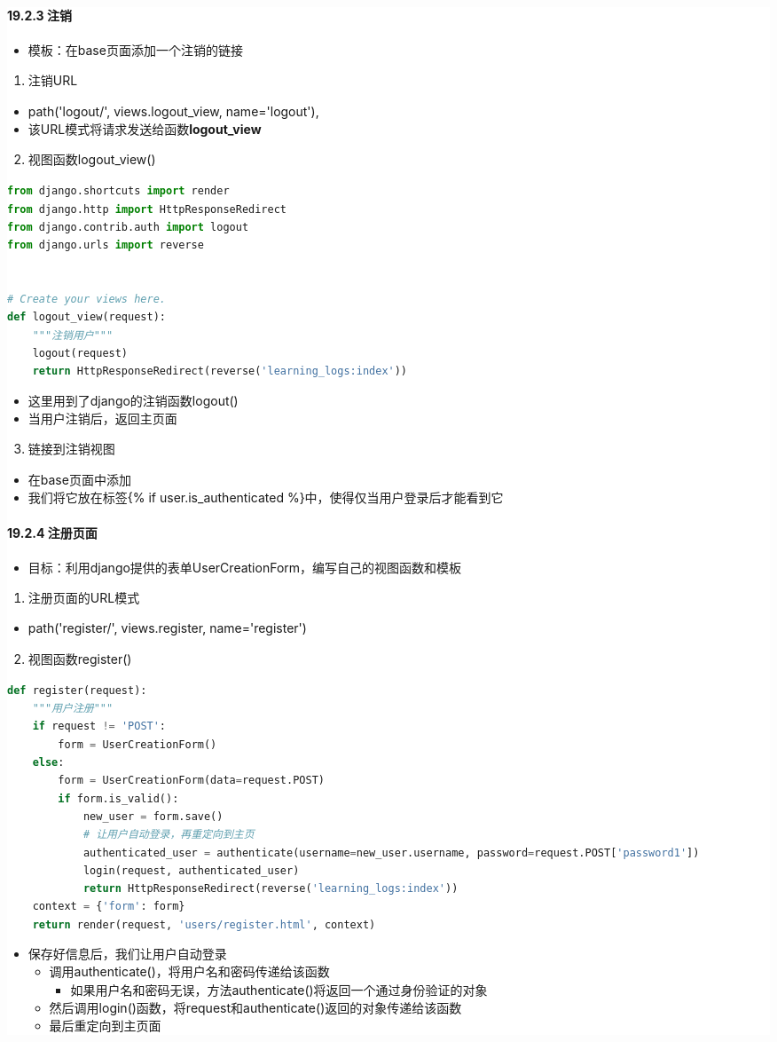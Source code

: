 #### 19.2.3 注销
- 模板：在base页面添加一个注销的链接

1. 注销URL
- path('logout/', views.logout_view, name='logout'),
- 该URL模式将请求发送给函数**logout_view**

2. 视图函数logout_view()
```python
from django.shortcuts import render
from django.http import HttpResponseRedirect
from django.contrib.auth import logout
from django.urls import reverse


# Create your views here.
def logout_view(request):
    """注销用户"""
    logout(request)
    return HttpResponseRedirect(reverse('learning_logs:index'))
```
- 这里用到了django的注销函数logout()
- 当用户注销后，返回主页面

3. 链接到注销视图
- 在base页面中添加
- 我们将它放在标签{% if user.is_authenticated %}中，使得仅当用户登录后才能看到它

#### 19.2.4 注册页面
- 目标：利用django提供的表单UserCreationForm，编写自己的视图函数和模板

1. 注册页面的URL模式
- path('register/', views.register, name='register')

2. 视图函数register()
```python
def register(request):
    """用户注册"""
    if request != 'POST':
        form = UserCreationForm()
    else:
        form = UserCreationForm(data=request.POST)
        if form.is_valid():
            new_user = form.save()
            # 让用户自动登录，再重定向到主页
            authenticated_user = authenticate(username=new_user.username, password=request.POST['password1'])
            login(request, authenticated_user)
            return HttpResponseRedirect(reverse('learning_logs:index'))
    context = {'form': form}
    return render(request, 'users/register.html', context)

```
- 保存好信息后，我们让用户自动登录
    - 调用authenticate()，将用户名和密码传递给该函数
        - 如果用户名和密码无误，方法authenticate()将返回一个通过身份验证的对象
    - 然后调用login()函数，将request和authenticate()返回的对象传递给该函数
    - 最后重定向到主页面
